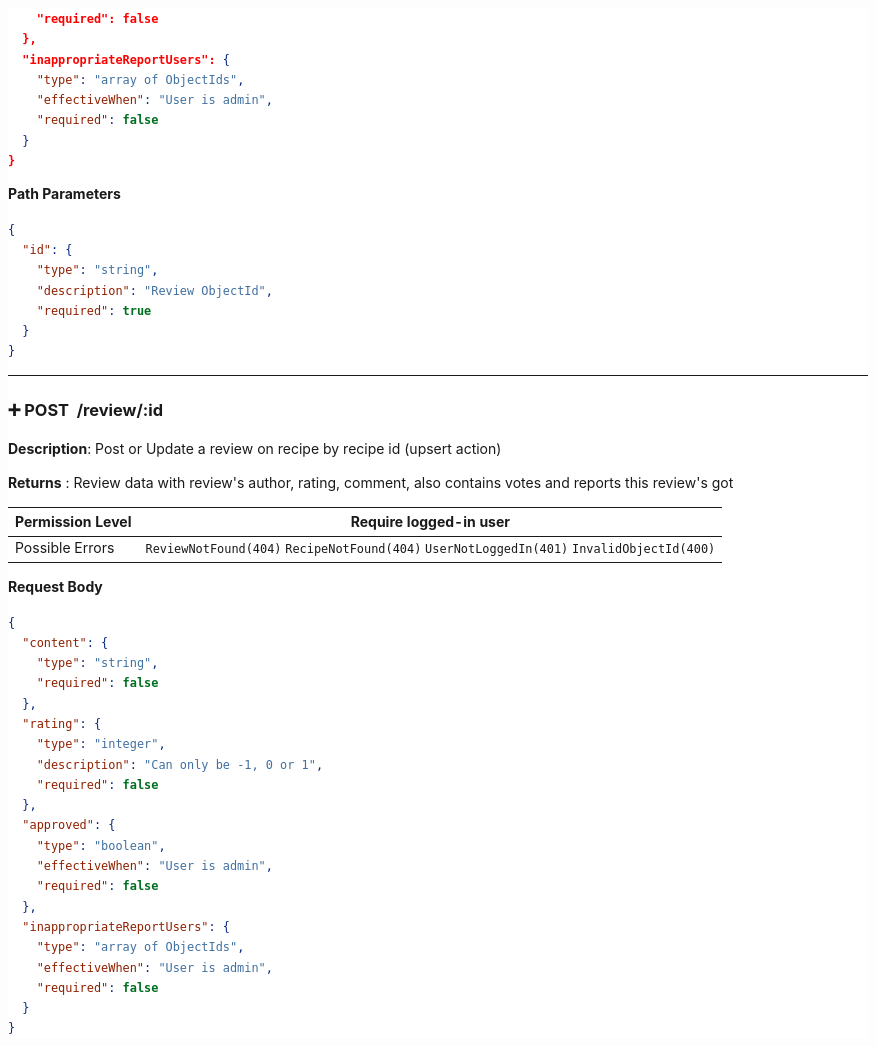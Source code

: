 ```json
    "required": false
  },
  "inappropriateReportUsers": {
    "type": "array of ObjectIds",
    "effectiveWhen": "User is admin",
    "required": false
  }
}
```

**Path Parameters**
```json
{
  "id": {
    "type": "string",
    "description": "Review ObjectId",
    "required": true
  }
}
```


---

### :heavy_plus_sign: POST&nbsp; /review/:id
**Description**: Post or Update a review on recipe by recipe id (upsert action)

**Returns** : Review data with review's author, rating, comment, also contains votes and reports this review's got

|Permission Level|Require logged-in user|
|-|-|
|Possible Errors|`ReviewNotFound(404)` `RecipeNotFound(404)` `UserNotLoggedIn(401)` `InvalidObjectId(400)`|

**Request Body**
```json
{
  "content": {
    "type": "string",
    "required": false
  },
  "rating": {
    "type": "integer",
    "description": "Can only be -1, 0 or 1",
    "required": false
  },
  "approved": {
    "type": "boolean",
    "effectiveWhen": "User is admin",
    "required": false
  },
  "inappropriateReportUsers": {
    "type": "array of ObjectIds",
    "effectiveWhen": "User is admin",
    "required": false
  }
}
```
